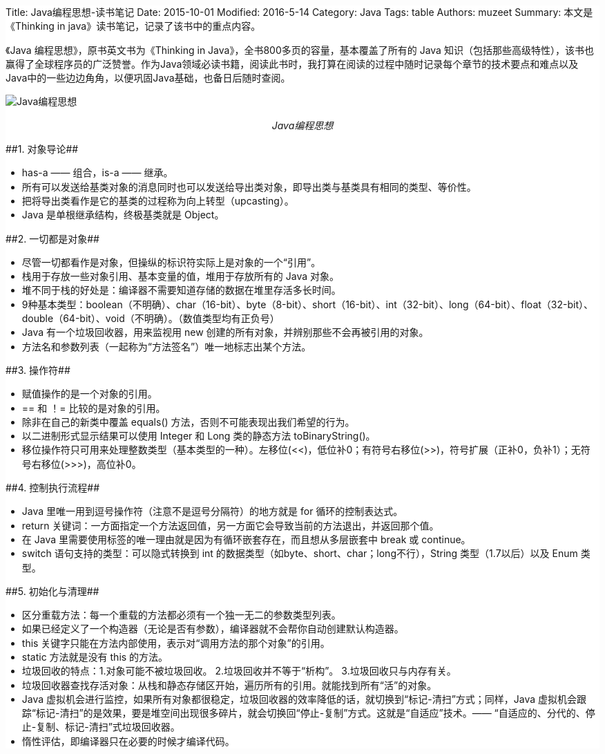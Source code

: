 Title: Java编程思想-读书笔记
Date: 2015-10-01
Modified: 2016-5-14
Category: Java
Tags: table
Authors: muzeet
Summary: 本文是《Thinking in java》读书笔记，记录了该书中的重点内容。

《Java 编程思想》，原书英文书为《Thinking in Java》，全书800多页的容量，基本覆盖了所有的 Java 知识（包括那些高级特性），该书也赢得了全球程序员的广泛赞誉。作为Java领域必读书籍，阅读此书时，我打算在阅读的过程中随时记录每个章节的技术要点和难点以及Java中的一些边边角角，以便巩固Java基础，也备日后随时查阅。


![Java编程思想](http://7xq1t9.com1.z0.glb.clouddn.com/think%20in%20java%204th.jpg "thinking in java 4th")

<p align="center"><em>Java编程思想</em></p>




##1. 对象导论##
- has-a —— 组合，is-a —— 继承。
- 所有可以发送给基类对象的消息同时也可以发送给导出类对象，即导出类与基类具有相同的类型、等价性。
- 把将导出类看作是它的基类的过程称为向上转型（upcasting）。
- Java 是单根继承结构，终极基类就是 Object。
	
##2. 一切都是对象##
- 尽管一切都看作是对象，但操纵的标识符实际上是对象的一个“引用”。
- 栈用于存放一些对象引用、基本变量的值，堆用于存放所有的 Java 对象。
- 堆不同于栈的好处是：编译器不需要知道存储的数据在堆里存活多长时间。
- 9种基本类型：boolean（不明确）、char（16-bit）、byte（8-bit）、short（16-bit）、int（32-bit）、long（64-bit）、float（32-bit）、double（64-bit）、void（不明确）。（数值类型均有正负号）
- Java 有一个垃圾回收器，用来监视用 new 创建的所有对象，并辨别那些不会再被引用的对象。
- 方法名和参数列表（一起称为“方法签名”）唯一地标志出某个方法。


##3. 操作符##
- 赋值操作的是一个对象的引用。
- == 和 ！= 比较的是对象的引用。
- 除非在自己的新类中覆盖 equals() 方法，否则不可能表现出我们希望的行为。
- 以二进制形式显示结果可以使用 Integer 和 Long 类的静态方法 toBinaryString()。
- 移位操作符只可用来处理整数类型（基本类型的一种）。左移位(<<)，低位补0；有符号右移位(>>)，符号扩展（正补0，负补1）；无符号右移位(>>>)，高位补0。


##4. 控制执行流程##
- Java 里唯一用到逗号操作符（注意不是逗号分隔符）的地方就是 for 循环的控制表达式。
- return 关键词：一方面指定一个方法返回值，另一方面它会导致当前的方法退出，并返回那个值。
- 在 Java 里需要使用标签的唯一理由就是因为有循环嵌套存在，而且想从多层嵌套中 break 或 continue。
- switch 语句支持的类型：可以隐式转换到 int 的数据类型（如byte、short、char；long不行），String 类型（1.7以后）以及 Enum 类型。
	

##5. 初始化与清理##
- 区分重载方法：每一个重载的方法都必须有一个独一无二的参数类型列表。
- 如果已经定义了一个构造器（无论是否有参数），编译器就不会帮你自动创建默认构造器。
- this 关键字只能在方法内部使用，表示对“调用方法的那个对象”的引用。
- static 方法就是没有 this 的方法。
- 垃圾回收的特点：1.对象可能不被垃圾回收。 2.垃圾回收并不等于“析构”。 3.垃圾回收只与内存有关。
- 垃圾回收器查找存活对象：从栈和静态存储区开始，遍历所有的引用。就能找到所有“活”的对象。
- Java 虚拟机会进行监控，如果所有对象都很稳定，垃圾回收器的效率降低的话，就切换到“标记-清扫”方式；同样，Java 虚拟机会跟踪“标记-清扫”的是效果，要是堆空间出现很多碎片，就会切换回“停止-复制”方式。这就是“自适应”技术。—— “自适应的、分代的、停止-复制、标记-清扫”式垃圾回收器。
- 惰性评估，即编译器只在必要的时候才编译代码。
